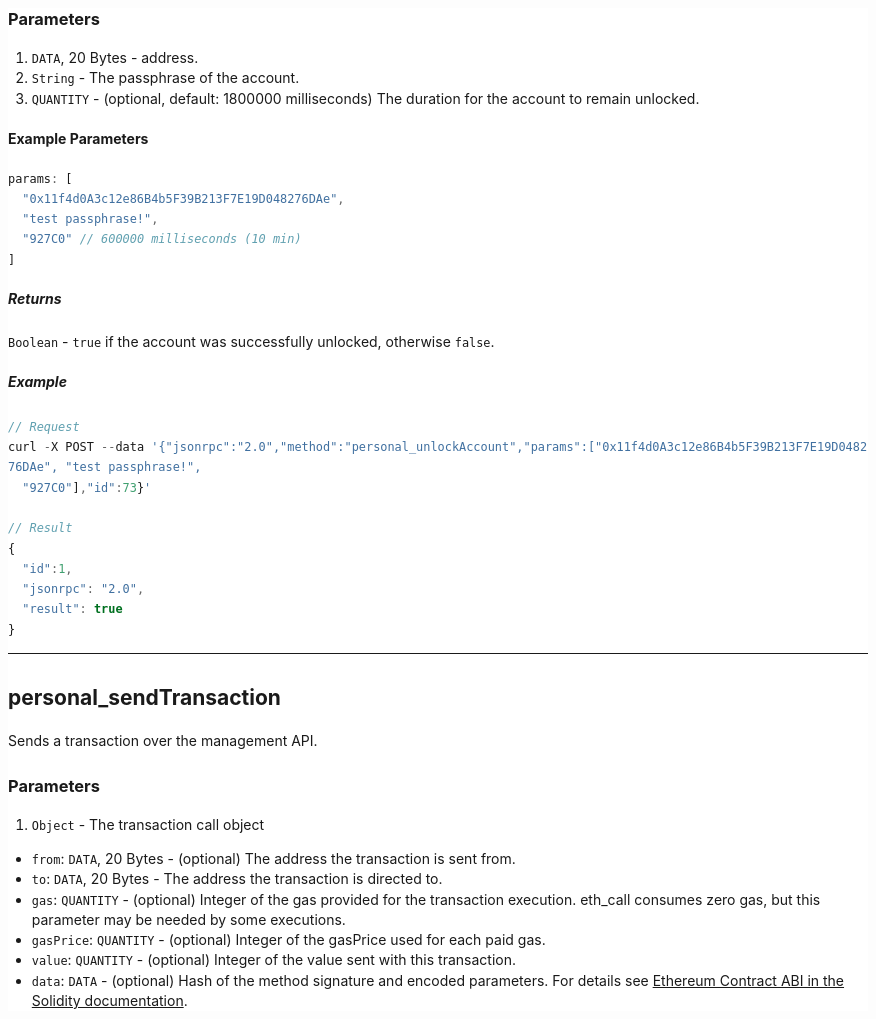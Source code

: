 ### Parameters

1. `DATA`, 20 Bytes - address.
2. `String` - The passphrase of the account.
3. `QUANTITY`  - (optional, default: 1800000 milliseconds) The duration for the account to remain unlocked.

#### Example Parameters

```js
params: [
  "0x11f4d0A3c12e86B4b5F39B213F7E19D048276DAe",
  "test passphrase!",
  "927C0" // 600000 milliseconds (10 min)
]
```

##### Returns

`Boolean` - `true` if the account was successfully unlocked, otherwise `false`.

##### Example

```js
// Request
curl -X POST --data '{"jsonrpc":"2.0","method":"personal_unlockAccount","params":["0x11f4d0A3c12e86B4b5F39B213F7E19D048276DAe", "test passphrase!",
  "927C0"],"id":73}'

// Result
{
  "id":1,
  "jsonrpc": "2.0",
  "result": true
}
```

***

## personal_sendTransaction

Sends a transaction over the management API.

### Parameters

1. `Object` - The transaction call object

- `from`: `DATA`, 20 Bytes - (optional) The address the transaction is sent from.
- `to`: `DATA`, 20 Bytes  - The address the transaction is directed to.
- `gas`: `QUANTITY`  - (optional) Integer of the gas provided for the transaction execution. eth_call consumes zero gas, but this parameter may be needed by some executions.
- `gasPrice`: `QUANTITY`  - (optional) Integer of the gasPrice used for each paid gas.
- `value`: `QUANTITY`  - (optional) Integer of the value sent with this transaction.
- `data`: `DATA`  - (optional) Hash of the method signature and encoded parameters. For details see [Ethereum Contract ABI in the Solidity documentation](https://solidity.readthedocs.io/en/latest/abi-spec.html).
